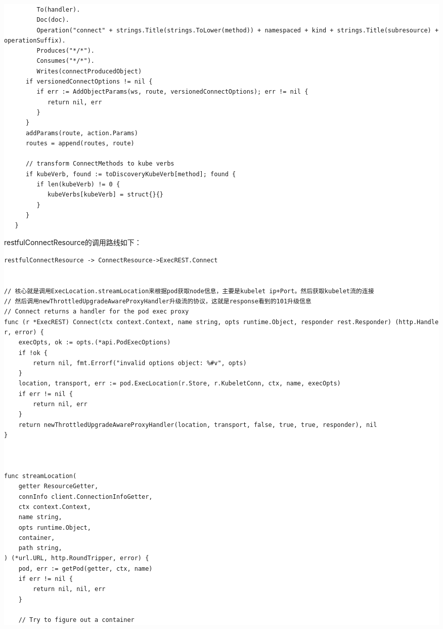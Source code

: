 ```
         To(handler).
         Doc(doc).
         Operation("connect" + strings.Title(strings.ToLower(method)) + namespaced + kind + strings.Title(subresource) + operationSuffix).
         Produces("*/*").
         Consumes("*/*").
         Writes(connectProducedObject)
      if versionedConnectOptions != nil {
         if err := AddObjectParams(ws, route, versionedConnectOptions); err != nil {
            return nil, err
         }
      }
      addParams(route, action.Params)
      routes = append(routes, route)

      // transform ConnectMethods to kube verbs
      if kubeVerb, found := toDiscoveryKubeVerb[method]; found {
         if len(kubeVerb) != 0 {
            kubeVerbs[kubeVerb] = struct{}{}
         }
      }
   }
```

restfulConnectResource的调用路线如下：

```
restfulConnectResource -> ConnectResource->ExecREST.Connect 


// 核心就是调用ExecLocation.streamLocation来根据pod获取node信息，主要是kubelet ip+Port。然后获取kubelet流的连接
// 然后调用newThrottledUpgradeAwareProxyHandler升级流的协议，这就是response看到的101升级信息
// Connect returns a handler for the pod exec proxy
func (r *ExecREST) Connect(ctx context.Context, name string, opts runtime.Object, responder rest.Responder) (http.Handler, error) {
	execOpts, ok := opts.(*api.PodExecOptions)
	if !ok {
		return nil, fmt.Errorf("invalid options object: %#v", opts)
	}
	location, transport, err := pod.ExecLocation(r.Store, r.KubeletConn, ctx, name, execOpts)
	if err != nil {
		return nil, err
	}
	return newThrottledUpgradeAwareProxyHandler(location, transport, false, true, true, responder), nil
}



func streamLocation(
	getter ResourceGetter,
	connInfo client.ConnectionInfoGetter,
	ctx context.Context,
	name string,
	opts runtime.Object,
	container,
	path string,
) (*url.URL, http.RoundTripper, error) {
	pod, err := getPod(getter, ctx, name)
	if err != nil {
		return nil, nil, err
	}

	// Try to figure out a container
```